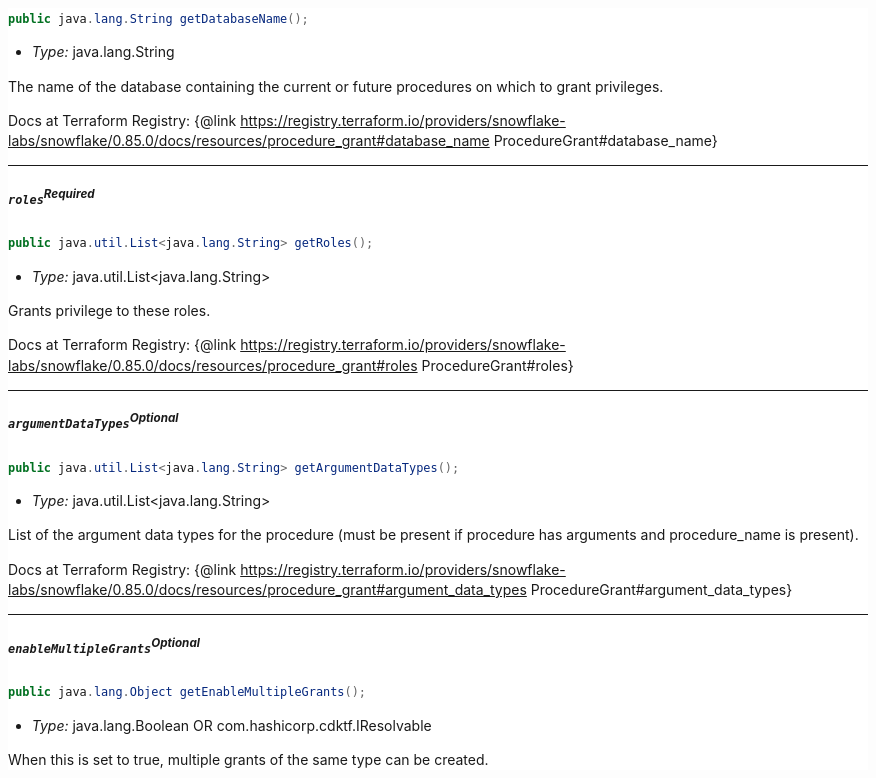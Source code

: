```java
public java.lang.String getDatabaseName();
```

- *Type:* java.lang.String

The name of the database containing the current or future procedures on which to grant privileges.

Docs at Terraform Registry: {@link https://registry.terraform.io/providers/snowflake-labs/snowflake/0.85.0/docs/resources/procedure_grant#database_name ProcedureGrant#database_name}

---

##### `roles`<sup>Required</sup> <a name="roles" id="@cdktf/provider-snowflake.procedureGrant.ProcedureGrantConfig.property.roles"></a>

```java
public java.util.List<java.lang.String> getRoles();
```

- *Type:* java.util.List<java.lang.String>

Grants privilege to these roles.

Docs at Terraform Registry: {@link https://registry.terraform.io/providers/snowflake-labs/snowflake/0.85.0/docs/resources/procedure_grant#roles ProcedureGrant#roles}

---

##### `argumentDataTypes`<sup>Optional</sup> <a name="argumentDataTypes" id="@cdktf/provider-snowflake.procedureGrant.ProcedureGrantConfig.property.argumentDataTypes"></a>

```java
public java.util.List<java.lang.String> getArgumentDataTypes();
```

- *Type:* java.util.List<java.lang.String>

List of the argument data types for the procedure (must be present if procedure has arguments and procedure_name is present).

Docs at Terraform Registry: {@link https://registry.terraform.io/providers/snowflake-labs/snowflake/0.85.0/docs/resources/procedure_grant#argument_data_types ProcedureGrant#argument_data_types}

---

##### `enableMultipleGrants`<sup>Optional</sup> <a name="enableMultipleGrants" id="@cdktf/provider-snowflake.procedureGrant.ProcedureGrantConfig.property.enableMultipleGrants"></a>

```java
public java.lang.Object getEnableMultipleGrants();
```

- *Type:* java.lang.Boolean OR com.hashicorp.cdktf.IResolvable

When this is set to true, multiple grants of the same type can be created.
